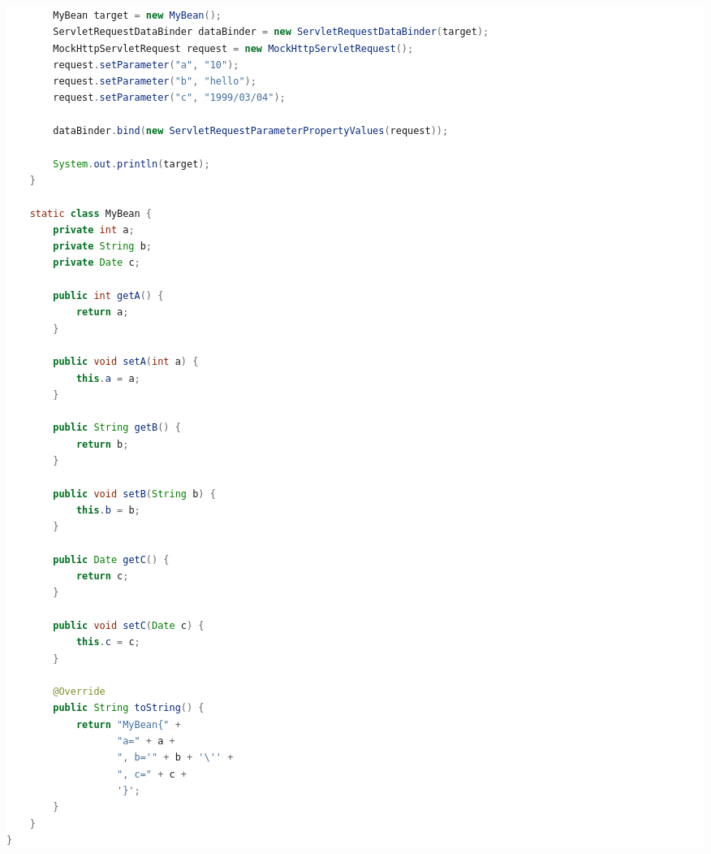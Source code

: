 ```java
        MyBean target = new MyBean();
        ServletRequestDataBinder dataBinder = new ServletRequestDataBinder(target);
        MockHttpServletRequest request = new MockHttpServletRequest();
        request.setParameter("a", "10");
        request.setParameter("b", "hello");
        request.setParameter("c", "1999/03/04");

        dataBinder.bind(new ServletRequestParameterPropertyValues(request));

        System.out.println(target);
    }

    static class MyBean {
        private int a;
        private String b;
        private Date c;

        public int getA() {
            return a;
        }

        public void setA(int a) {
            this.a = a;
        }

        public String getB() {
            return b;
        }

        public void setB(String b) {
            this.b = b;
        }

        public Date getC() {
            return c;
        }

        public void setC(Date c) {
            this.c = c;
        }

        @Override
        public String toString() {
            return "MyBean{" +
                   "a=" + a +
                   ", b='" + b + '\'' +
                   ", c=" + c +
                   '}';
        }
    }
}
```
 